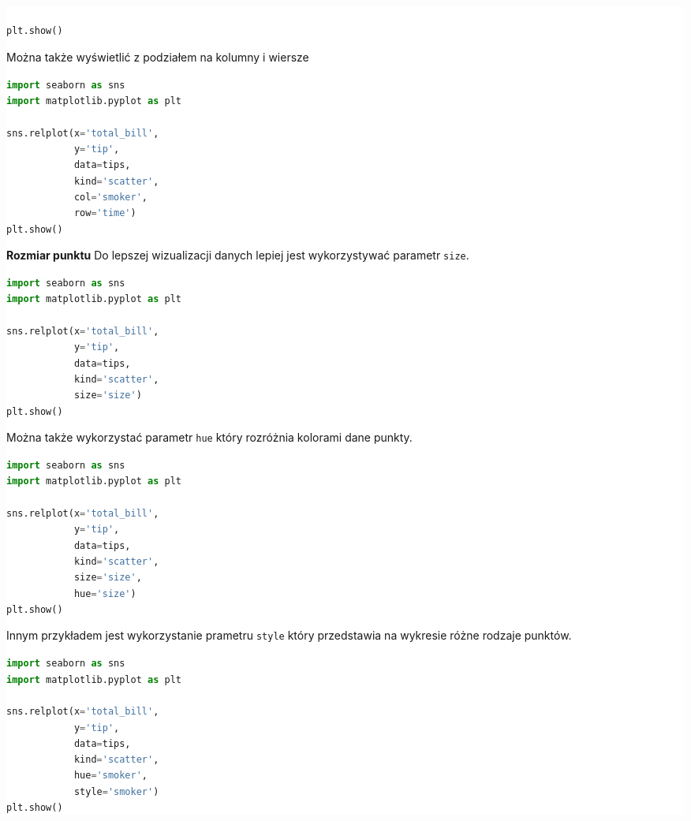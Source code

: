 ```python

plt.show()
```
Można także wyświetlić z podziałem na kolumny i wiersze

```python
import seaborn as sns
import matplotlib.pyplot as plt

sns.relplot(x='total_bill',
            y='tip',
            data=tips,
            kind='scatter',
            col='smoker',
            row='time')
plt.show()
```

**Rozmiar punktu**
Do lepszej wizualizacji danych lepiej jest wykorzystywać parametr `size`. 

```python
import seaborn as sns
import matplotlib.pyplot as plt

sns.relplot(x='total_bill',
            y='tip',
            data=tips,
            kind='scatter',
            size='size')
plt.show()
```

Można także wykorzystać parametr `hue` który rozróżnia kolorami dane punkty. 

```python
import seaborn as sns
import matplotlib.pyplot as plt

sns.relplot(x='total_bill',
            y='tip',
            data=tips,
            kind='scatter',
            size='size',
            hue='size')
plt.show()
```

Innym przykładem jest wykorzystanie prametru `style` który przedstawia na wykresie różne rodzaje punktów.

```python
import seaborn as sns
import matplotlib.pyplot as plt

sns.relplot(x='total_bill',
            y='tip',
            data=tips,
            kind='scatter',
            hue='smoker',
            style='smoker')
plt.show()
```
